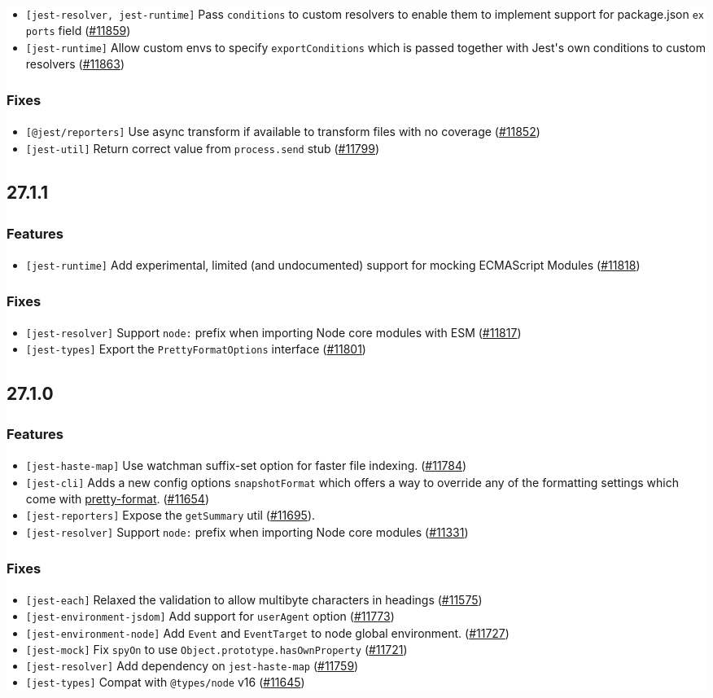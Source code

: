 - `[jest-resolver, jest-runtime]` Pass `conditions` to custom resolvers to enable them to implement support for package.json `exports` field ([#11859](https://github.com/facebook/jest/pull/11859))
- `[jest-runtime]` Allow custom envs to specify `exportConditions` which is passed together with Jest's own conditions to custom resolvers ([#11863](https://github.com/facebook/jest/pull/11863))

### Fixes

- `[@jest/reporters]` Use async transform if available to transform files with no coverage ([#11852](https://github.com/facebook/jest/pull/11852))
- `[jest-util]` Return correct value from `process.send` stub ([#11799](https://github.com/facebook/jest/pull/11799))

## 27.1.1

### Features

- `[jest-runtime]` Add experimental, limited (and undocumented) support for mocking ECMAScript Modules ([#11818](https://github.com/facebook/jest/pull/11818))

### Fixes

- `[jest-resolver]` Support `node:` prefix when importing Node core modules with ESM ([#11817](https://github.com/facebook/jest/pull/11817))
- `[jest-types]` Export the `PrettyFormatOptions` interface ([#11801](https://github.com/facebook/jest/pull/11801))

## 27.1.0

### Features

- `[jest-haste-map]` Use watchman suffix-set option for faster file indexing. ([#11784](https://github.com/facebook/jest/pull/11784))
- `[jest-cli]` Adds a new config options `snapshotFormat` which offers a way to override any of the formatting settings which come with [pretty-format](https://www.npmjs.com/package/pretty-format#usage-with-options). ([#11654](https://github.com/facebook/jest/pull/11654))
- `[jest-reporters]` Expose the `getSummary` util ([#11695](https://github.com/facebook/jest/pull/11695)).
- `[jest-resolver]` Support `node:` prefix when importing Node core modules ([#11331](https://github.com/facebook/jest/pull/11331))

### Fixes

- `[jest-each]` Relaxed the validation to allow multibyte characters in headings ([#11575](https://github.com/facebook/jest/pull/11575))
- `[jest-environment-jsdom]` Add support for `userAgent` option ([#11773](https://github.com/facebook/jest/pull/11773))
- `[jest-environment-node]` Add `Event` and `EventTarget` to node global environment. ([#11727](https://github.com/facebook/jest/pull/11727))
- `[jest-mock]` Fix `spyOn` to use `Object.prototype.hasOwnProperty` ([#11721](https://github.com/facebook/jest/pull/11721))
- `[jest-resolver]` Add dependency on `jest-haste-map` ([#11759](https://github.com/facebook/jest/pull/11759))
- `[jest-types]` Compat with `@types/node` v16 ([#11645](https://github.com/facebook/jest/pull/11645))
